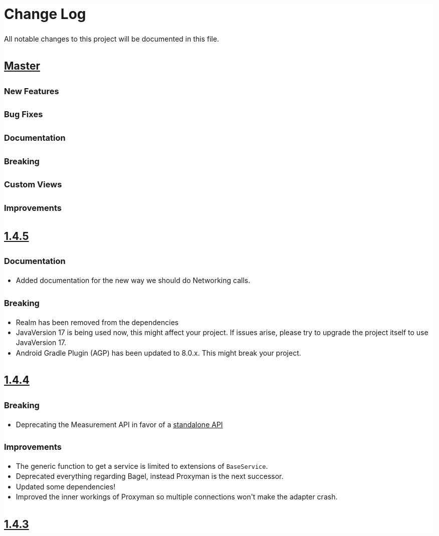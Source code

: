 # Change Log

All notable changes to this project will be documented in this file.

## [Master](https://github.com/appwise-labs/AndroidCore)

### New Features

### Bug Fixes

### Documentation

### Breaking

### Custom Views

### Improvements


## [1.4.5](https://github.com/appwise-labs/AndroidCore/releases/tag/1.4.5)

### Documentation
- Added documentation for the new way we should do Networking calls.

### Breaking
- Realm has been removed from the dependencies
- JavaVersion 17 is being used now, this might affect your project. If issues arise, please try to upgrade the project itself to use JavaVersion 17.
- Android Gradle Plugin (AGP) has been updated to 8.0.x. This might break your project.


## [1.4.4](https://github.com/appwise-labs/AndroidCore/releases/tag/1.4.4)

### Breaking
- Deprecating the Measurement API in favor of a [standalone API](https://github.com/appwise-labs/Measurements)

### Improvements
- The generic function to get a service is limited to extensions of `BaseService`.
- Deprecated everything regarding Bagel, instead Proxyman is the next successor.
- Updated some dependencies!
- Improved the inner workings of Proxyman so multiple connections won't make the adapter crash.


## [1.4.3](https://github.com/appwise-labs/AndroidCore/releases/tag/1.4.3)

